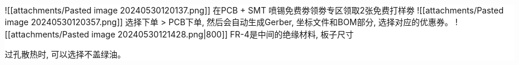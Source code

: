 ![[attachments/Pasted image 20240530120137.png]]
在PCB + SMT 喷锡免费劵领劵专区领取2张免费打样劵
![[attachments/Pasted image 20240530120357.png]]
选择下单 > PCB下单, 然后会自动生成Gerber, 坐标文件和BOM部分,
选择对应的优惠券。
![[attachments/Pasted image 20240530121428.png|800]]
FR-4是中间的绝缘材料, 板子尺寸 

过孔散热时, 可以选择不盖绿油。

